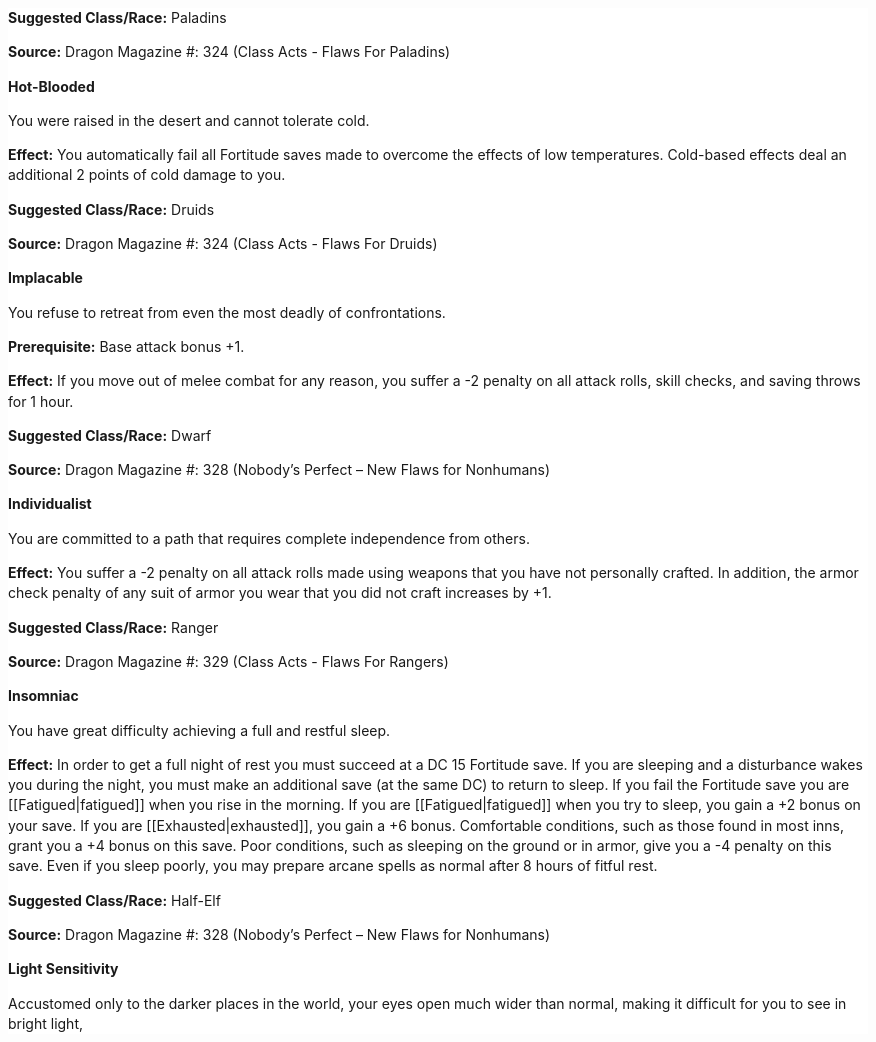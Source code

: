 **Suggested Class/Race:** Paladins

**Source:** Dragon Magazine #: 324 (Class Acts - Flaws For Paladins)

**Hot-Blooded**

You were raised in the desert and cannot tolerate cold.

**Effect:** You automatically fail all Fortitude saves made to overcome the effects of low temperatures. Cold-based effects deal an additional 2 points of cold damage to you.

**Suggested Class/Race:** Druids

**Source:** Dragon Magazine #: 324 (Class Acts - Flaws For Druids)

**Implacable**

You refuse to retreat from even the most deadly of confrontations.

**Prerequisite:** Base attack bonus +1.

**Effect:** If you move out of melee combat for any reason, you suffer a -2 penalty on all attack rolls, skill checks, and saving throws for 1 hour.

**Suggested Class/Race:** Dwarf

**Source:** Dragon Magazine #: 328 (Nobody’s Perfect – New Flaws for Nonhumans)

**Individualist**

You are committed to a path that requires complete independence from others.

**Effect:** You suffer a -2 penalty on all attack rolls made using weapons that you have not personally crafted. In addition, the armor check penalty of any suit of armor you wear that you did not craft increases by +1.

**Suggested Class/Race:** Ranger

**Source:** Dragon Magazine #: 329 (Class Acts - Flaws For Rangers)

**Insomniac**

You have great difficulty achieving a full and restful sleep.

**Effect:** In order to get a full night of rest you must succeed at a DC 15 Fortitude save. If you are sleeping and a disturbance wakes you during the night, you must make an additional save (at the same DC) to return to sleep. If you fail the Fortitude save you are [[Fatigued|fatigued]] when you rise in the morning. If you are [[Fatigued|fatigued]] when you try to sleep, you gain a +2 bonus on your save. If you are [[Exhausted|exhausted]], you gain a +6 bonus. Comfortable conditions, such as those found in most inns, grant you a +4 bonus on this save. Poor conditions, such as sleeping on the ground or in armor, give you a -4 penalty on this save. Even if you sleep poorly, you may prepare arcane spells as normal after 8 hours of fitful rest.

**Suggested Class/Race:** Half-Elf

**Source:** Dragon Magazine #: 328 (Nobody’s Perfect – New Flaws for Nonhumans)

**Light Sensitivity**

Accustomed only to the darker places in the world, your eyes open much wider than normal, making it difficult for you to see in bright light,
